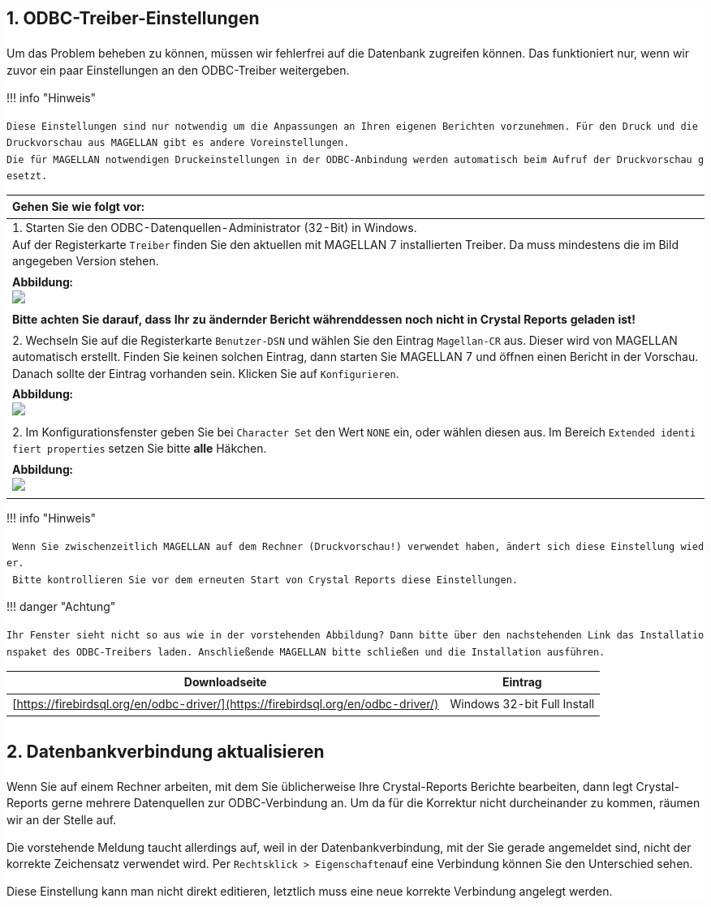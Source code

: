 ## 1. ODBC-Treiber-Einstellungen

Um das Problem beheben zu können, müssen wir fehlerfrei auf die Datenbank zugreifen können. Das funktioniert nur, wenn wir zuvor ein paar Einstellungen an den ODBC-Treiber weitergeben.

!!! info "Hinweis"

    Diese Einstellungen sind nur notwendig um die Anpassungen an Ihren eigenen Berichten vorzunehmen. Für den Druck und die Druckvorschau aus MAGELLAN gibt es andere Voreinstellungen. 
    Die für MAGELLAN notwendigen Druckeinstellungen in der ODBC-Anbindung werden automatisch beim Aufruf der Druckvorschau gesetzt.

|Gehen Sie wie folgt vor:|
|:--|
|1. Starten Sie den ODBC-Datenquellen-Administrator (32-Bit) in Windows.<br>Auf der Registerkarte ```Treiber``` finden Sie den aktuellen mit MAGELLAN 7 installierten Treiber. Da muss mindestens die im Bild angegeben Version stehen.
| **Abbildung:**<br> <img src=/assets/images/berichte.anpassen/odbc_1_Treiber.png>|
|**Bitte achten Sie darauf, dass Ihr zu ändernder Bericht währenddessen noch nicht in Crystal Reports geladen ist!**|
|2. Wechseln Sie auf die Registerkarte ```Benutzer-DSN``` und wählen Sie den Eintrag ```Magellan-CR``` aus. Dieser wird von MAGELLAN automatisch erstellt. Finden Sie keinen solchen Eintrag, dann starten Sie MAGELLAN 7 und öffnen einen Bericht in der Vorschau. Danach sollte der Eintrag vorhanden sein. Klicken Sie auf ```Konfigurieren```.
| **Abbildung:**<br> <img src=/assets/images/berichte.anpassen/odbc_2_BenutzerDSN.png>|
|2. Im Konfigurationsfenster geben Sie bei ```Character Set``` den Wert ```NONE``` ein, oder wählen diesen aus. Im Bereich ```Extended identifiert properties``` setzen Sie bitte **alle** Häkchen.|
| **Abbildung:**<br> <img src=/assets/images/berichte.anpassen/odbc_3_KonfigurationKorrektur.png>|

!!! info "Hinweis"

     Wenn Sie zwischenzeitlich MAGELLAN auf dem Rechner (Druckvorschau!) verwendet haben, ändert sich diese Einstellung wieder. 
     Bitte kontrollieren Sie vor dem erneuten Start von Crystal Reports diese Einstellungen.

!!! danger "Achtung"

    Ihr Fenster sieht nicht so aus wie in der vorstehenden Abbildung? Dann bitte über den nachstehenden Link das Installationspaket des ODBC-Treibers laden. Anschließende MAGELLAN bitte schließen und die Installation ausführen. 

Downloadseite|Eintrag
--|--
[https://firebirdsql.org/en/odbc-driver/](https://firebirdsql.org/en/odbc-driver/) | Windows 32-bit Full Install

## 2. Datenbankverbindung aktualisieren

Wenn Sie auf einem Rechner arbeiten, mit dem Sie üblicherweise Ihre Crystal-Reports Berichte bearbeiten, dann legt Crystal-Reports gerne mehrere Datenquellen zur ODBC-Verbindung an. Um da für die Korrektur nicht durcheinander zu kommen, räumen wir an der Stelle auf.

Die vorstehende Meldung taucht allerdings auf, weil in der Datenbankverbindung, mit der Sie gerade angemeldet sind, nicht der korrekte Zeichensatz verwendet wird. 
Per `Rechtsklick > Eigenschaften`auf eine Verbindung können Sie den Unterschied sehen.

Diese Einstellung kann man nicht direkt editieren, letztlich muss eine neue korrekte Verbindung angelegt werden.
